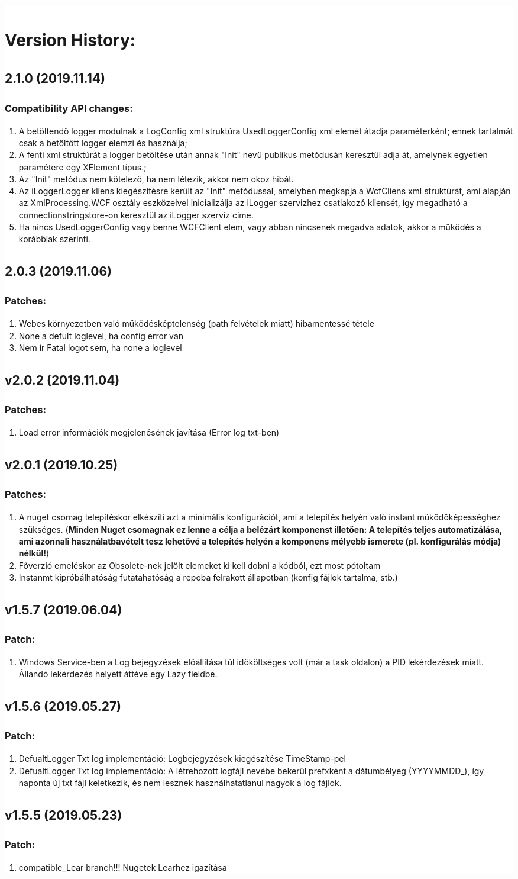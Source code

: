 >```

<hr></hr>

# Version History:
## 2.1.0 (2019.11.14)
### Compatibility API changes:
1. A betöltendő logger modulnak a LogConfig xml struktúra UsedLoggerConfig xml elemét átadja paraméterként; ennek tartalmát csak a betöltött logger elemzi és használja;
2. A fenti xml struktúrát a logger betöltése után annak "Init" nevű publikus metódusán keresztül adja át, amelynek egyetlen paramétere egy XElement típus.;
3. Az "Init" metódus nem kötelező, ha nem létezik, akkor nem okoz hibát.
4. Az iLoggerLogger kliens kiegészítésre került az "Init" metódussal, amelyben megkapja a WcfCliens xml struktúrát, ami alapján az XmlProcessing.WCF osztály eszközeivel inicializálja az iLogger szervizhez csatlakozó kliensét, így megadható a connectionstringstore-on keresztül az iLogger szerviz címe.
5. Ha nincs UsedLoggerConfig vagy benne WCFClient elem, vagy abban nincsenek megadva adatok, akkor a működés a korábbiak szerinti.

## 2.0.3 (2019.11.06)
### Patches:
1. Webes környezetben való működésképtelenség (path felvételek miatt) hibamentessé tétele
2. None a defult loglevel, ha config error van
3. Nem ír Fatal logot sem, ha none a loglevel
## v2.0.2 (2019.11.04)
### Patches:
1. Load error információk megjelenésének javítása (Error log txt-ben)
## v2.0.1 (2019.10.25)
### Patches:
1. A nuget csomag telepítéskor elkészíti azt a minimális konfigurációt, ami a telepítés helyén való instant működőképességhez szükséges. (**Minden Nuget csomagnak ez lenne a célja a belézárt komponenst illetően: A telepítés teljes automatizálása, ami azonnali használatbavételt tesz lehetővé a telepítés helyén a komponens mélyebb ismerete (pl. konfigurálás módja) nélkül!**)
2. Főverzió emeléskor az Obsolete-nek jelölt elemeket ki kell dobni a kódból, ezt most pótoltam
3. Instanmt kipróbálhatóság futatahatóság a repoba felrakott állapotban (konfig fájlok tartalma, stb.)

## v1.5.7 (2019.06.04)
### Patch: 
1. Windows Service-ben a Log bejegyzések előállítása túl időköltséges volt (már a task oldalon) a PID lekérdezések miatt. Állandó lekérdezés helyett áttéve egy Lazy fieldbe.
## v1.5.6 (2019.05.27)
### Patch: 
1. DefualtLogger Txt log implementáció: Logbejegyzések kiegészítése TimeStamp-pel
2. DefualtLogger Txt log implementáció: A létrehozott logfájl nevébe bekerül prefxként a dátumbélyeg (YYYYMMDD_), így naponta új txt fájl keletkezik, és nem lesznek használhatatlanul nagyok a log fájlok.
## v1.5.5 (2019.05.23)
### Patch:
1. compatible_Lear branch!!! Nugetek Learhez igazítása
